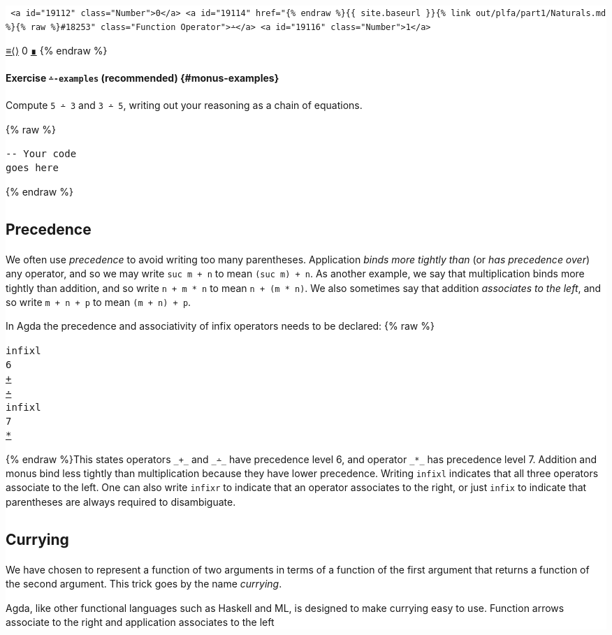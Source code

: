      <a id="19112" class="Number">0</a> <a id="19114" href="{% endraw %}{{ site.baseurl }}{% link out/plfa/part1/Naturals.md %}{% raw %}#18253" class="Function Operator">∸</a> <a id="19116" class="Number">1</a>
  <a id="19120" href="https://agda.github.io/agda-stdlib/v1.1/Relation.Binary.PropositionalEquality.Core.html#2655" class="Function Operator">≡⟨⟩</a>
     <a id="19129" class="Number">0</a>
  <a id="19133" href="https://agda.github.io/agda-stdlib/v1.1/Relation.Binary.PropositionalEquality.Core.html#2892" class="Function Operator">∎</a>
</pre>{% endraw %}
#### Exercise `∸-examples` (recommended) {#monus-examples}

Compute `5 ∸ 3` and `3 ∸ 5`, writing out your reasoning as a chain of equations.

{% raw %}<pre class="Agda"><a id="19286" class="Comment">-- Your code goes here</a>
</pre>{% endraw %}

## Precedence

We often use _precedence_ to avoid writing too many parentheses.
Application _binds more tightly than_ (or _has precedence over_) any
operator, and so we may write `suc m + n` to mean `(suc m) + n`.
As another example, we say that multiplication binds more tightly than
addition, and so write `n + m * n` to mean `n + (m * n)`.
We also sometimes say that addition _associates to the left_, and
so write `m + n + p` to mean `(m + n) + p`.

In Agda the precedence and associativity of infix operators
needs to be declared:
{% raw %}<pre class="Agda"><a id="19855" class="Keyword">infixl</a> <a id="19862" class="Number">6</a>  <a id="19865" href="{% endraw %}{{ site.baseurl }}{% link out/plfa/part1/Naturals.md %}{% raw %}#11248" class="Primitive Operator">_+_</a>  <a id="19870" href="plfa.part1.Naturals.html#18253" class="Primitive Operator">_∸_</a>
<a id="19874" class="Keyword">infixl</a> <a id="19881" class="Number">7</a>  <a id="19884" href="{% endraw %}{{ site.baseurl }}{% link out/plfa/part1/Naturals.md %}{% raw %}#16123" class="Primitive Operator">_*_</a>
</pre>{% endraw %}This states operators `_+_` and `_∸_` have precedence level 6,
and operator `_*_` has precedence level 7.
Addition and monus bind less tightly than multiplication
because they have lower precedence.
Writing `infixl` indicates that all three
operators associate to the left.  One can also write `infixr` to
indicate that an operator associates to the right, or just `infix` to
indicate that parentheses are always required to disambiguate.


## Currying

We have chosen to represent a function of two arguments in terms
of a function of the first argument that returns a function of the
second argument.  This trick goes by the name _currying_.

Agda, like other functional languages such as Haskell and ML,
is designed to make currying easy to use.  Function
arrows associate to the right and application associates to the left
